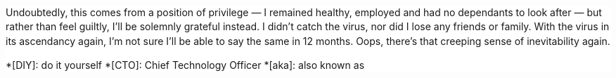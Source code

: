 Undoubtedly, this comes from a position of privilege — I remained healthy, employed and had no dependants to look after — but rather than feel guiltly, I’ll be solemnly grateful instead. I didn’t catch the virus, nor did I lose any friends or family. With the virus in its ascendancy again, I’m not sure I’ll be able to say the same in 12 months. Oops, there’s that creeping sense of inevitability again.

[1]: https://twitter.com/Cennydd/status/1235303508422938625
[2]: https://www.bbc.co.uk/programmes/b008n8yy
[3]: https://www.interrail.eu
[4]: /notes/1580813998/
[5]: https://www.findagrave.com/memorial/142189089/george-bradshaw
[6]: /projects/bradshaws_guide/
[7]: https://thatemil.com
[8]: /collections/scandinavian_sojourn/
[9]: https://www.sleeper.scot
[10]: https://www.theguardian.com/world/2020/feb/10/coronavirus-scary-when-its-on-your-doorstep-says-brighton-resident
[11]: /collections/lockdown_on_the_run/
[12]: /2020/08/the_clearleft_podcast/
[13]: /2015/12/peaceful_reflection/
[14]: /notes/1603979589/
[15]: https://www.gov.uk/apply-for-teacher-training
[16]: https://www.gov.uk/find-postgraduate-teacher-training-courses
[17]: /2020/08/angels/
[18]: https://ethanmarcotte.com/wrote/let-a-website-be-a-worry-stone/
[19]: https://utopia.fyi
[20]: https://klim.co.nz/retail-fonts/untitled-sans/
[21]: https://klim.co.nz/retail-fonts/soehne/
[22]: /categories/
[23]: /collections/
[24]: /places/
[25]: /travel/
[26]: /trips/
[27]: /2020/05/indiekit_future/
[28]: https://aroncarroll.com
[29]: /notes/1595520943/
[30]: https://en.wikipedia.org/wiki/Pitch_Perfect
[31]: https://bikepacking.com
[32]: https://www.bigagnes.com/Gear/Collections/Copper-Spur-Series
[33]: https://roobottom.com/articles/76/
[34]: https://bensauer.net
[35]: http://robotperson.com
[36]: /2020/01/2019_in_review/

*[DIY]: do it yourself
*[CTO]: Chief Technology Officer
*[aka]: also known as
